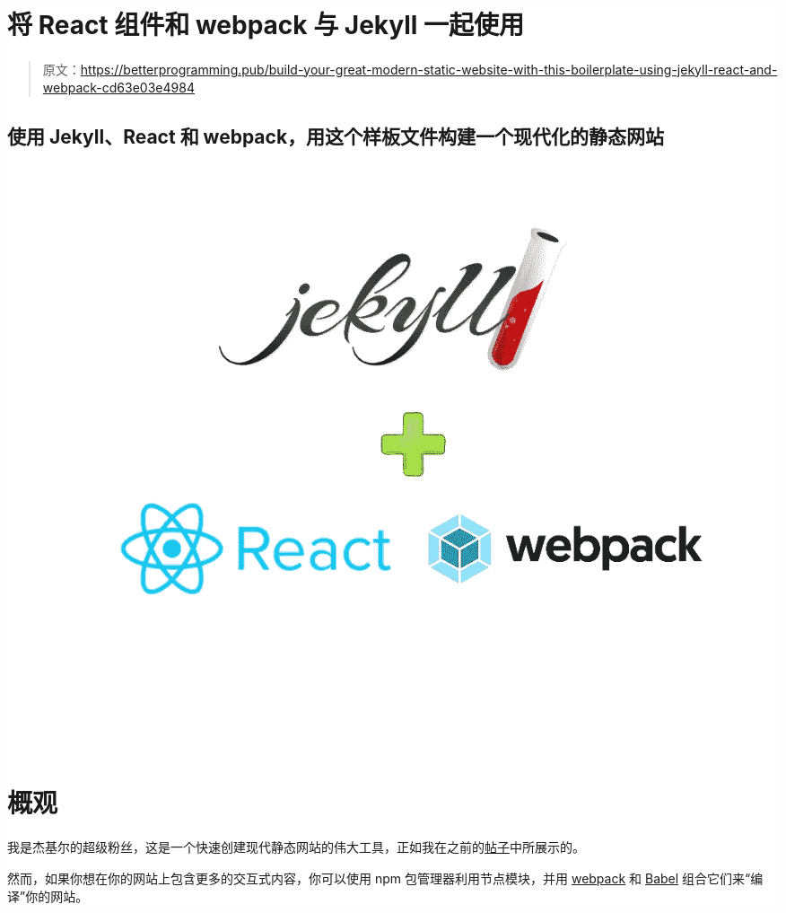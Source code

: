 # 将 React 组件和 webpack 与 Jekyll 一起使用

> 原文：<https://betterprogramming.pub/build-your-great-modern-static-website-with-this-boilerplate-using-jekyll-react-and-webpack-cd63e03e4984>

## 使用 Jekyll、React 和 webpack，用这个样板文件构建一个现代化的静态网站

![](img/7daf2f2b39202af35372302eef33c89e.png)

# 概观

我是杰基尔的超级粉丝，这是一个快速创建现代静态网站的伟大工具，正如我在之前的[帖子](https://medium.com/@mlombog/build-a-static-website-with-jekyll-and-automatically-deploy-it-to-aws-s3-using-circle-ci-26c1b266e91f)中所展示的。

然而，如果你想在你的网站上包含更多的交互式内容，你可以使用 npm 包管理器利用节点模块，并用 [webpack](https://webpack.js.org/) 和 [Babel](https://babeljs.io/) 组合它们来“编译”你的网站。
